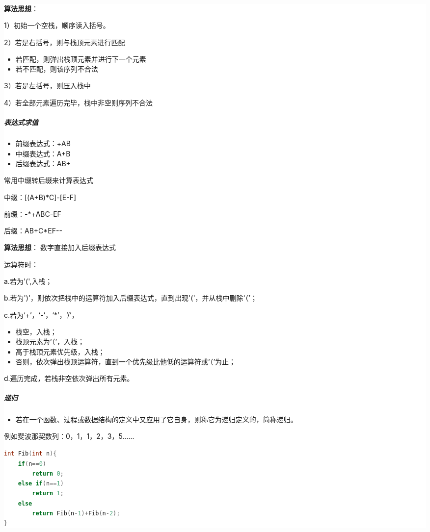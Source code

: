 **算法思想**：

1）初始一个空栈，顺序读入括号。

2）若是右括号，则与栈顶元素进行匹配

- 若匹配，则弹出栈顶元素并进行下一个元素
- 若不匹配，则该序列不合法

3）若是左括号，则压入栈中

4）若全部元素遍历完毕，栈中非空则序列不合法

##### 表达式求值

- 前缀表达式：+AB
- 中缀表达式：A+B
- 后缀表达式：AB+

常用中缀转后缀来计算表达式

中缀：[(A+B)*C]-[E-F]

前缀：-*+ABC-EF

后缀：AB+C*EF--

**算法思想**：
数字直接加入后缀表达式

运算符时：

a.若为'(',入栈；

b.若为')'，则依次把栈中的运算符加入后缀表达式，直到出现'('，并从栈中删除‘（’；

c.若为‘+’，‘-’，‘*’，‘/’，

- 栈空，入栈；
- 栈顶元素为‘（’，入栈；
- 高于栈顶元素优先级，入栈；
- 否则，依次弹出栈顶运算符，直到一个优先级比他低的运算符或‘（’为止；

d.遍历完成，若栈非空依次弹出所有元素。

##### 递归

- 若在一个函数、过程或数据结构的定义中又应用了它自身，则称它为递归定义的，简称递归。

例如斐波那契数列：0，1，1，2，3，5......

```c
int Fib(int n){
    if(n==0)
        return 0;
    else if(n==1)
        return 1;
    else
        return Fib(n-1)+Fib(n-2);
}
```
